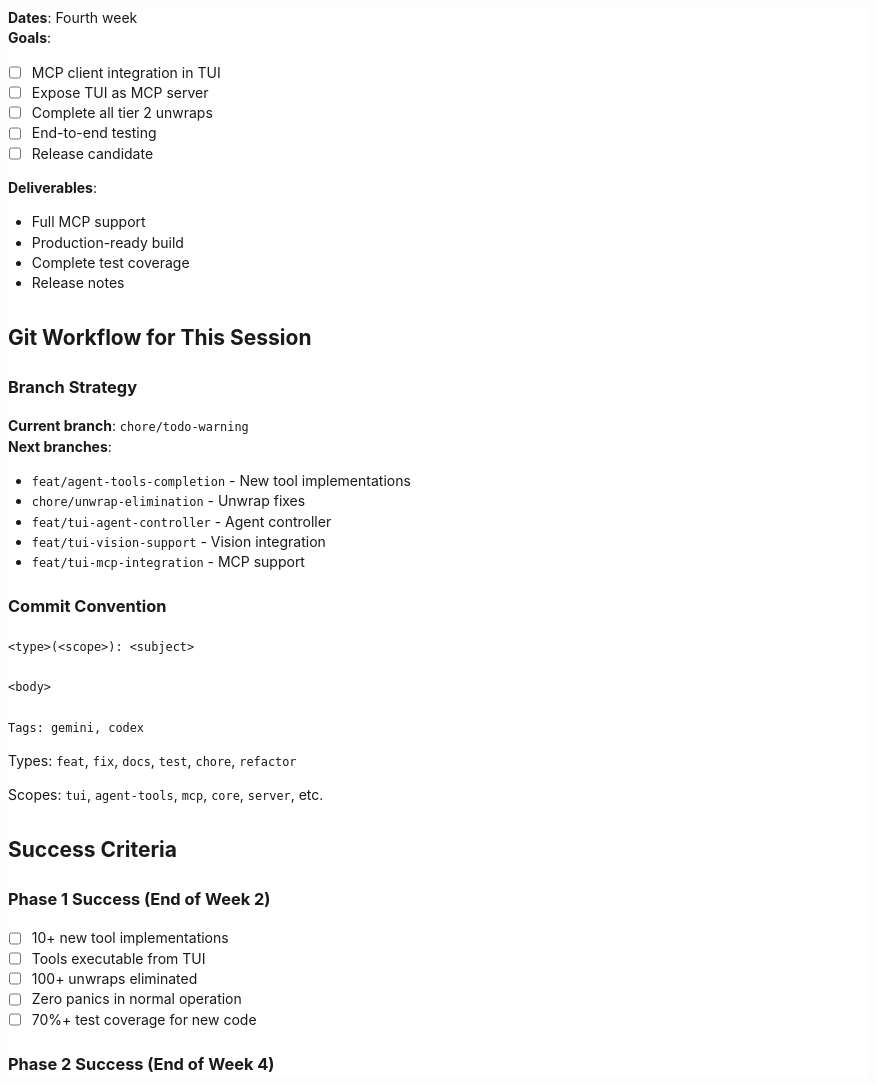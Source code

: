 **Dates**: Fourth week\
**Goals**:

- [ ] MCP client integration in TUI
- [ ] Expose TUI as MCP server
- [ ] Complete all tier 2 unwraps
- [ ] End-to-end testing
- [ ] Release candidate

**Deliverables**:

- Full MCP support
- Production-ready build
- Complete test coverage
- Release notes

## Git Workflow for This Session

### Branch Strategy

**Current branch**: `chore/todo-warning`\
**Next branches**:

- `feat/agent-tools-completion` - New tool implementations
- `chore/unwrap-elimination` - Unwrap fixes
- `feat/tui-agent-controller` - Agent controller
- `feat/tui-vision-support` - Vision integration
- `feat/tui-mcp-integration` - MCP support

### Commit Convention

```
<type>(<scope>): <subject>

<body>

Tags: gemini, codex
```

Types: `feat`, `fix`, `docs`, `test`, `chore`, `refactor`

Scopes: `tui`, `agent-tools`, `mcp`, `core`, `server`, etc.

## Success Criteria

### Phase 1 Success (End of Week 2)

- [ ] 10+ new tool implementations
- [ ] Tools executable from TUI
- [ ] 100+ unwraps eliminated
- [ ] Zero panics in normal operation
- [ ] 70%+ test coverage for new code

### Phase 2 Success (End of Week 4)

